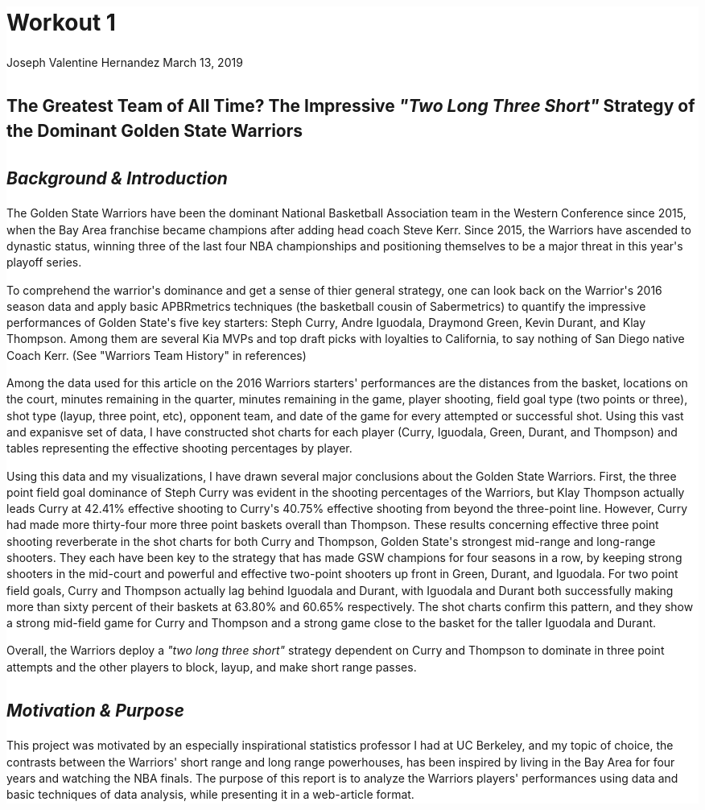 Workout 1
================
Joseph Valentine Hernandez
March 13, 2019

The Greatest Team of All Time? The Impressive *"Two Long Three Short"* Strategy of the Dominant Golden State Warriors
---------------------------------------------------------------------------------------------------------------------

*Background & Introduction*
---------------------------

The Golden State Warriors have been the dominant National Basketball Association team in the Western Conference since 2015, when the Bay Area franchise became champions after adding head coach Steve Kerr. Since 2015, the Warriors have ascended to dynastic status, winning three of the last four NBA championships and positioning themselves to be a major threat in this year's playoff series.

To comprehend the warrior's dominance and get a sense of thier general strategy, one can look back on the Warrior's 2016 season data and apply basic APBRmetrics techniques (the basketball cousin of Sabermetrics) to quantify the impressive performances of Golden State's five key starters: Steph Curry, Andre Iguodala, Draymond Green, Kevin Durant, and Klay Thompson. Among them are several Kia MVPs and top draft picks with loyalties to California, to say nothing of San Diego native Coach Kerr. (See "Warriors Team History" in references)

Among the data used for this article on the 2016 Warriors starters' performances are the distances from the basket, locations on the court, minutes remaining in the quarter, minutes remaining in the game, player shooting, field goal type (two points or three), shot type (layup, three point, etc), opponent team, and date of the game for every attempted or successful shot. Using this vast and expanisve set of data, I have constructed shot charts for each player (Curry, Iguodala, Green, Durant, and Thompson) and tables representing the effective shooting percentages by player.

Using this data and my visualizations, I have drawn several major conclusions about the Golden State Warriors. First, the three point field goal dominance of Steph Curry was evident in the shooting percentages of the Warriors, but Klay Thompson actually leads Curry at 42.41% effective shooting to Curry's 40.75% effective shooting from beyond the three-point line. However, Curry had made more thirty-four more three point baskets overall than Thompson. These results concerning effective three point shooting reverberate in the shot charts for both Curry and Thompson, Golden State's strongest mid-range and long-range shooters. They each have been key to the strategy that has made GSW champions for four seasons in a row, by keeping strong shooters in the mid-court and powerful and effective two-point shooters up front in Green, Durant, and Iguodala. For two point field goals, Curry and Thompson actually lag behind Iguodala and Durant, with Iguodala and Durant both successfully making more than sixty percent of their baskets at 63.80% and 60.65% respectively. The shot charts confirm this pattern, and they show a strong mid-field game for Curry and Thompson and a strong game close to the basket for the taller Iguodala and Durant.

Overall, the Warriors deploy a *"two long three short"* strategy dependent on Curry and Thompson to dominate in three point attempts and the other players to block, layup, and make short range passes.

*Motivation & Purpose*
----------------------

This project was motivated by an especially inspirational statistics professor I had at UC Berkeley, and my topic of choice, the contrasts between the Warriors' short range and long range powerhouses, has been inspired by living in the Bay Area for four years and watching the NBA finals. The purpose of this report is to analyze the Warriors players' performances using data and basic techniques of data analysis, while presenting it in a web-article format.
